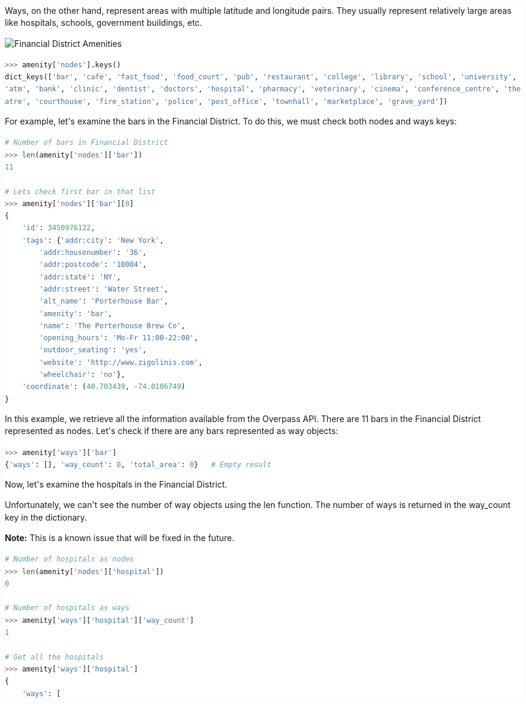 Ways, on the other hand, represent areas with multiple latitude and longitude pairs. They usually represent relatively large areas like hospitals, schools, government buildings, etc.

![Financial District Amenities](docs/financial_district_amenities.png)

```py
>>> amenity['nodes'].keys()
dict_keys(['bar', 'cafe', 'fast_food', 'food_court', 'pub', 'restaurant', 'college', 'library', 'school', 'university', 'atm', 'bank', 'clinic', 'dentist', 'doctors', 'hospital', 'pharmacy', 'veterinary', 'cinema', 'conference_centre', 'theatre', 'courthouse', 'fire_station', 'police', 'post_office', 'townhall', 'marketplace', 'grave_yard'])
```
For example, let's examine the bars in the Financial District. To do this, we must check both nodes and ways keys:

```py
# Number of bars in Financial District
>>> len(amenity['nodes']['bar'])
11

# Lets check first bar in that list
>>> amenity['nodes']['bar'][0]
{
    'id': 3450976122,
    'tags': {'addr:city': 'New York',
        'addr:housenumber': '36',
        'addr:postcode': '10004',
        'addr:state': 'NY',
        'addr:street': 'Water Street',
        'alt_name': 'Porterhouse Bar',
        'amenity': 'bar',
        'name': 'The Porterhouse Brew Co',
        'opening_hours': 'Mo-Fr 11:00-22:00',
        'outdoor_seating': 'yes',
        'website': 'http://www.zigolinis.com',
        'wheelchair': 'no'},
    'coordinate': (40.703439, -74.0106749)
}
```
In this example, we retrieve all the information available from the Overpass API. There are 11 bars in the Financial District represented as nodes. Let's check if there are any bars represented as way objects:

```py
>>> amenity['ways']['bar']
{'ways': [], 'way_count': 0, 'total_area': 0}   # Empty result
```

Now, let's examine the hospitals in the Financial District.

Unfortunately, we can't see the number of way objects using the len function. The number of ways is returned in the way_count key in the dictionary.

**Note:** This is a known issue that will be fixed in the future.
```py
# Number of hospitals as nodes
>>> len(amenity['nodes']['hospital'])
0

# Number of hospitals as ways
>>> amenity['ways']['hospital']['way_count']
1

# Get all the hospitals
>>> amenity['ways']['hospital']
{
    'ways': [
```